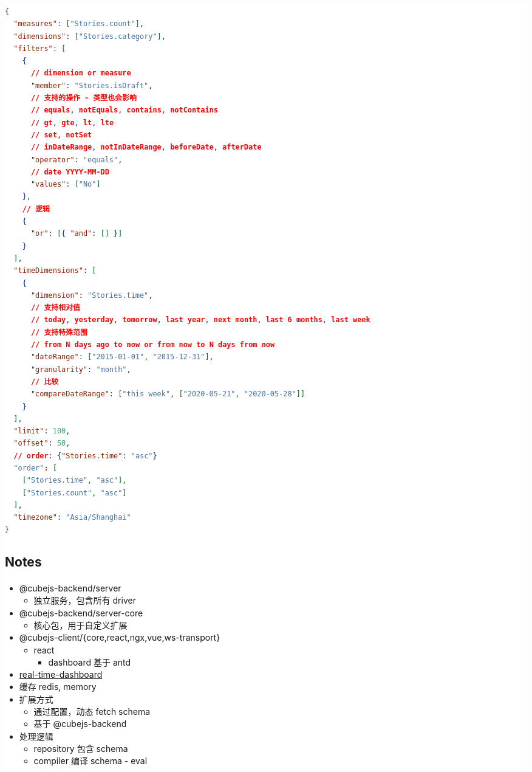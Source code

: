```json title="query"
{
  "measures": ["Stories.count"],
  "dimensions": ["Stories.category"],
  "filters": [
    {
      // dimension or measure
      "member": "Stories.isDraft",
      // 支持的操作 - 类型也会影响
      // equals, notEquals, contains, notContains
      // gt, gte, lt, lte
      // set, notSet
      // inDateRange, notInDateRange, beforeDate, afterDate
      "operator": "equals",
      // date YYYY-MM-DD
      "values": ["No"]
    },
    // 逻辑
    {
      "or": [{ "and": [] }]
    }
  ],
  "timeDimensions": [
    {
      "dimension": "Stories.time",
      // 支持相对值
      // today, yesterday, tomorrow, last year, next month, last 6 months, last week
      // 支持特殊范围
      // from N days ago to now or from now to N days from now
      "dateRange": ["2015-01-01", "2015-12-31"],
      "granularity": "month",
      // 比较
      "compareDateRange": ["this week", ["2020-05-21", "2020-05-28"]]
    }
  ],
  "limit": 100,
  "offset": 50,
  // order: {"Stories.time": "asc"}
  "order": [
    ["Stories.time", "asc"],
    ["Stories.count", "asc"]
  ],
  "timezone": "Asia/Shanghai"
}
```

## Notes

- @cubejs-backend/server
  - 独立服务，包含所有 driver
- @cubejs-backend/server-core
  - 核心包，用于自定义扩展
- @cubejs-client/{core,react,ngx,vue,ws-transport}
  - react
    - dashboard 基于 antd
- [real-time-dashboard](https://github.com/cube-js/cube.js/tree/master/examples/real-time-dashboard)
- 缓存 redis, memory
- 扩展方式
  - 通过配置，动态 fetch schema
  - 基于 @cubejs-backend
- 处理逻辑
  - repository 包含 schema
  - compiler 编译 schema - eval